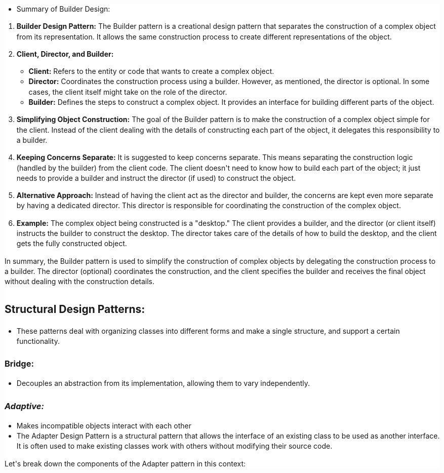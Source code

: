 * Summary of Builder Design:

1. **Builder Design Pattern:**
   The Builder pattern is a creational design pattern that separates the construction of a complex object from its representation. It allows the same construction process to create different representations of the object.

2. **Client, Director, and Builder:**
   - **Client:** Refers to the entity or code that wants to create a complex object.
   - **Director:** Coordinates the construction process using a builder. However, as mentioned, the director is optional. In some cases, the client itself might take on the role of the director.
   - **Builder:** Defines the steps to construct a complex object. It provides an interface for building different parts of the object.

3. **Simplifying Object Construction:**
   The goal of the Builder pattern is to make the construction of a complex object simple for the client. Instead of the client dealing with the details of constructing each part of the object, it delegates this responsibility to a builder.

4. **Keeping Concerns Separate:**
   It is suggested to keep concerns separate. This means separating the construction logic (handled by the builder) from the client code. The client doesn't need to know how to build each part of the object; it just needs to provide a builder and instruct the director (if used) to construct the object.

5. **Alternative Approach:**
   Instead of having the client act as the director and builder, the concerns are kept even more separate by having a dedicated director. This director is responsible for coordinating the construction of the complex object.

6. **Example:**
   The complex object being constructed is a "desktop." The client provides a builder, and the director (or client itself) instructs the builder to construct the desktop. The director takes care of the details of how to build the desktop, and the client gets the fully constructed object.

In summary, the Builder pattern is used to simplify the construction of complex objects by delegating the construction process to a builder. The director (optional) coordinates the construction, and the client specifies the builder and receives the final object without dealing with the construction details.

## **Structural Design Patterns:** 
* These patterns deal with organizing classes into different forms and make a single structure, and support a certain functionality.
### Bridge: 
* Decouples an abstraction from its implementation, allowing them to vary independently.
### *Adaptive:*
* Makes incompatible objects interact with each other
* The Adapter Design Pattern is a structural pattern that allows the interface of an existing class to be used as another interface. It is often used to make existing classes work with others without modifying their source code.

Let's break down the components of the Adapter pattern in this context:
